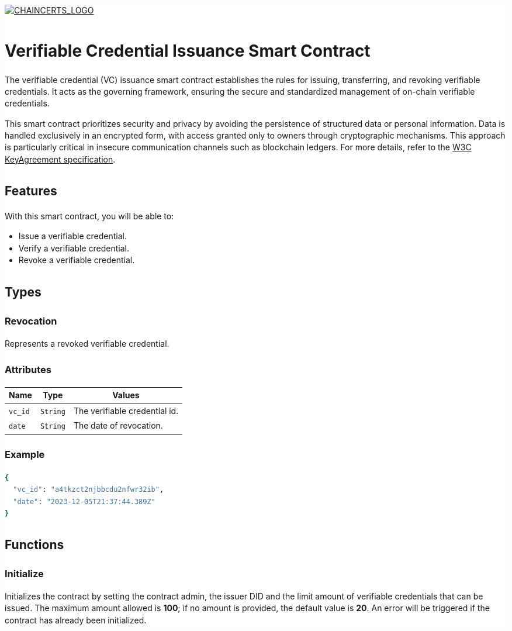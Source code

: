 [![CHAINCERTS_LOGO](https://github.com/kommitters/chaincerts-smart-contracts/assets/39246879/5c7c3c50-f435-43ad-87e5-dad223eaa12a)][chaincerts.co]

# Verifiable Credential Issuance Smart Contract

The verifiable credential (VC) issuance smart contract establishes the rules for issuing, transferring, and revoking verifiable credentials. It acts as the governing framework, ensuring the secure and standardized management of on-chain verifiable credentials.

This smart contract prioritizes security and privacy by avoiding the persistence of structured data or personal information. Data is handled exclusively in an encrypted form, with access granted only to owners through cryptographic mechanisms. This approach is particularly critical in insecure communication channels such as blockchain ledgers. For more details, refer to the [W3C KeyAgreement specification](https://www.w3.org/TR/did-core/#dfn-keyagreement).

## Features
With this smart contract, you will be able to:

- Issue a verifiable credential.
- Verify a verifiable credential.
- Revoke a verifiable credential.

## Types

### Revocation
Represents a revoked verifiable credential.

### Attributes

| Name         | Type      | Values                                            |
| ------------ | --------- | ------------------------------------------------- |
| `vc_id` | `String` | The verifiable credential id.                      |
| `date`    | `String`    | The date of revocation. |

### Example

```bash
{
  "vc_id": "a4tkzct2njbbcdu2nfwr32ib",
  "date": "2023-12-05T21:37:44.389Z"
}
```

## Functions

### Initialize
Initializes the contract by setting the contract admin, the issuer DID and the limit amount of verifiable credentials that can be issued. The maximum amount allowed is **100**; if no amount is provided, the default value is **20**. An error will be triggered if the contract has already been initialized.


[chaincerts.co]: https://chaincerts.co
[soroban-setup]: https://soroban.stellar.org/docs/getting-started/setup
[license]: https://github.com/kommitters/chaincerts-smart-contracts/blob/main/LICENSE
[coc]: https://github.com/kommitters/chaincerts-smart-contracts/blob/main/CODE_OF_CONDUCT.md
[changelog]: https://github.com/kommitters/chaincerts-smart-contracts/blob/main/CHANGELOG.md
[contributing]: https://github.com/kommitters/chaincerts-smart-contracts/blob/main/CONTRIBUTING.md
[kommit-website]: https://kommit.co
[kommit-github]: https://github.com/kommitters
[kommit-x]: https://twitter.com/kommitco
[kommit-linkedin]: https://www.linkedin.com/company/kommit-co
[stellar]: https://stellar.org